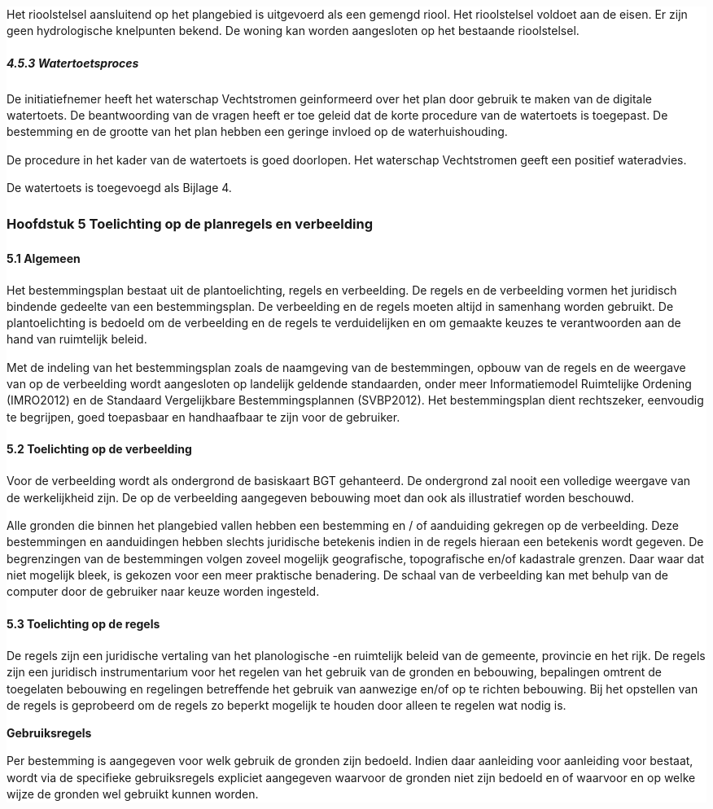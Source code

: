 Het rioolstelsel aansluitend op het plangebied is uitgevoerd als een gemengd riool. Het rioolstelsel voldoet aan de eisen. Er zijn geen hydrologische knelpunten bekend. De woning kan worden aangesloten op het bestaande rioolstelsel.

##### 4\.5\.3 Watertoetsproces

De initiatiefnemer heeft het waterschap Vechtstromen geinformeerd over het plan door gebruik te maken van de digitale watertoets. De beantwoording van de vragen heeft er toe geleid dat de korte procedure van de watertoets is toegepast. De bestemming en de grootte van het plan hebben een geringe invloed op de waterhuishouding.

De procedure in het kader van de watertoets is goed doorlopen. Het waterschap Vechtstromen geeft een positief wateradvies.

De watertoets is toegevoegd als Bijlage 4.

### Hoofdstuk 5 Toelichting op de planregels en verbeelding

#### 5\.1 Algemeen

Het bestemmingsplan bestaat uit de plantoelichting, regels en verbeelding. De regels en de verbeelding vormen het juridisch bindende gedeelte van een bestemmingsplan. De verbeelding en de regels moeten altijd in samenhang worden gebruikt. De plantoelichting is bedoeld om de verbeelding en de regels te verduidelijken en om gemaakte keuzes te verantwoorden aan de hand van ruimtelijk beleid.

Met de indeling van het bestemmingsplan zoals de naamgeving van de bestemmingen, opbouw van de regels en de weergave van op de verbeelding wordt aangesloten op landelijk geldende standaarden, onder meer Informatiemodel Ruimtelijke Ordening (IMRO2012\) en de Standaard Vergelijkbare Bestemmingsplannen (SVBP2012\). Het bestemmingsplan dient rechtszeker, eenvoudig te begrijpen, goed toepasbaar en handhaafbaar te zijn voor de gebruiker.

#### 5\.2 Toelichting op de verbeelding

Voor de verbeelding wordt als ondergrond de basiskaart BGT gehanteerd. De ondergrond zal nooit een volledige weergave van de werkelijkheid zijn. De op de verbeelding aangegeven bebouwing moet dan ook als illustratief worden beschouwd.

Alle gronden die binnen het plangebied vallen hebben een bestemming en / of aanduiding gekregen op de verbeelding. Deze bestemmingen en aanduidingen hebben slechts juridische betekenis indien in de regels hieraan een betekenis wordt gegeven. De begrenzingen van de bestemmingen volgen zoveel mogelijk geografische, topografische en/of kadastrale grenzen. Daar waar dat niet mogelijk bleek, is gekozen voor een meer praktische benadering. De schaal van de verbeelding kan met behulp van de computer door de gebruiker naar keuze worden ingesteld.

#### 5\.3 Toelichting op de regels

De regels zijn een juridische vertaling van het planologische \-en ruimtelijk beleid van de gemeente, provincie en het rijk. De regels zijn een juridisch instrumentarium voor het regelen van het gebruik van de gronden en bebouwing, bepalingen omtrent de toegelaten bebouwing en regelingen betreffende het gebruik van aanwezige en/of op te richten bebouwing. Bij het opstellen van de regels is geprobeerd om de regels zo beperkt mogelijk te houden door alleen te regelen wat nodig is.

**Gebruiksregels**

Per bestemming is aangegeven voor welk gebruik de gronden zijn bedoeld. Indien daar aanleiding voor aanleiding voor bestaat, wordt via de specifieke gebruiksregels expliciet aangegeven waarvoor de gronden niet zijn bedoeld en of waarvoor en op welke wijze de gronden wel gebruikt kunnen worden.
